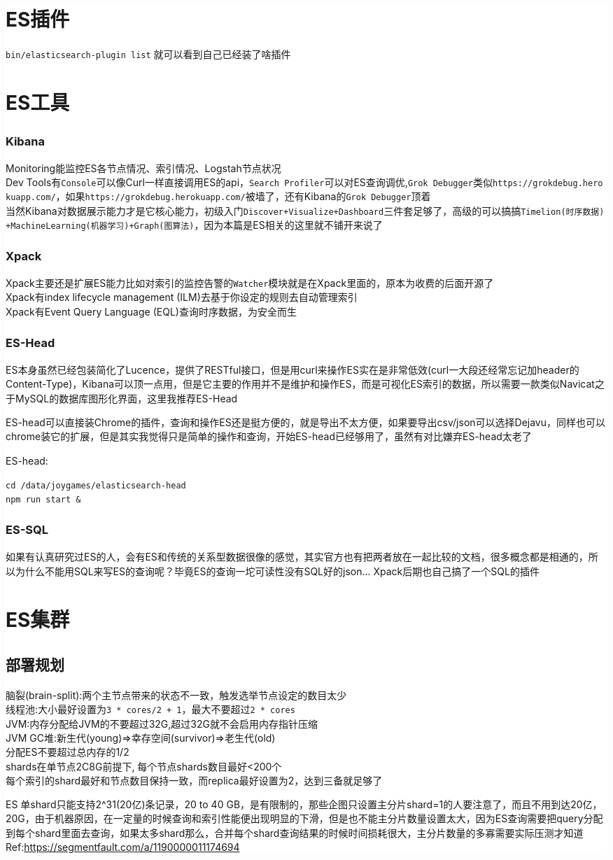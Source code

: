 # ES插件  
`bin/elasticsearch-plugin list` 就可以看到自己已经装了啥插件  

# ES工具
### Kibana
Monitoring能监控ES各节点情况、索引情况、Logstah节点状况  
Dev Tools有`Console`可以像Curl一样直接调用ES的api，`Search Profiler`可以对ES查询调优,`Grok Debugger`类似`https://grokdebug.herokuapp.com/`，如果`https://grokdebug.herokuapp.com/`被墙了，还有Kibana的`Grok Debugger`顶着  
当然Kibana对数据展示能力才是它核心能力，初级入门`Discover+Visualize+Dashboard`三件套足够了，高级的可以搞搞`Timelion(时序数据)+MachineLearning(机器学习)+Graph(图算法)`，因为本篇是ES相关的这里就不铺开来说了  

### Xpack
Xpack主要还是扩展ES能力比如对索引的监控告警的`Watcher`模块就是在Xpack里面的，原本为收费的后面开源了  
Xpack有index lifecycle management (ILM)去基于你设定的规则去自动管理索引  
Xpack有Event Query Language (EQL)查询时序数据，为安全而生

### ES-Head
ES本身虽然已经包装简化了Lucence，提供了RESTful接口，但是用curl来操作ES实在是非常低效(curl一大段还经常忘记加header的Content-Type)，Kibana可以顶一点用，但是它主要的作用并不是维护和操作ES，而是可视化ES索引的数据，所以需要一款类似Navicat之于MySQL的数据库图形化界面，这里我推荐ES-Head  

ES-head可以直接装Chrome的插件，查询和操作ES还是挺方便的，就是导出不太方便，如果要导出csv/json可以选择Dejavu，同样也可以chrome装它的扩展，但是其实我觉得只是简单的操作和查询，开始ES-head已经够用了，虽然有对比嫌弃ES-head太老了  

ES-head:  
```shell
cd /data/joygames/elasticsearch-head
npm run start &
```

### ES-SQL
如果有认真研究过ES的人，会有ES和传统的关系型数据很像的感觉，其实官方也有把两者放在一起比较的文档，很多概念都是相通的，所以为什么不能用SQL来写ES的查询呢？毕竟ES的查询一坨可读性没有SQL好的json...
Xpack后期也自己搞了一个SQL的插件  

# ES集群
## 部署规划
脑裂(brain-split):两个主节点带来的状态不一致，触发选举节点设定的数目太少  
线程池:大小最好设置为`3 * cores/2 + 1`，最大不要超过`2 * cores`  
JVM:内存分配给JVM的不要超过32G,超过32G就不会启用内存指针压缩  
JVM GC堆:新生代(young)=>幸存空间(survivor)=>老生代(old)  
分配ES不要超过总内存的1/2  
shards在单节点2C8G前提下, 每个节点shards数目最好<200个  
每个索引的shard最好和节点数目保持一致，而replica最好设置为2，达到三备就足够了  

ES 单shard只能支持2^31(20亿)条记录，20 to 40 GB，是有限制的，那些企图只设置主分片shard=1的人要注意了，而且不用到达20亿，20G，由于机器原因，在一定量的时候查询和索引性能便出现明显的下滑，但是也不能主分片数量设置太大，因为ES查询需要把query分配到每个shard里面去查询，如果太多shard那么，合并每个shard查询结果的时候时间损耗很大，主分片数量的多寡需要实际压测才知道  
Ref:https://segmentfault.com/a/1190000011174694  
